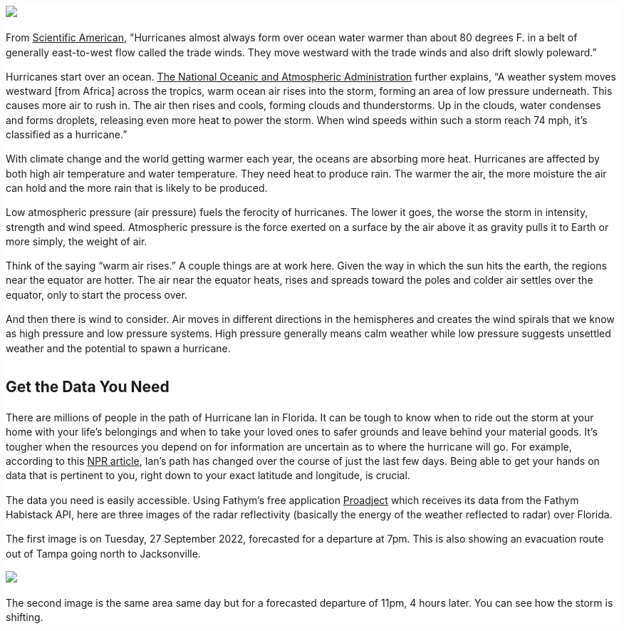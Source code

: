 ![](https://www.fathym.com/img/hurricanegraphic.png)

From [Scientific American](https://www.scientificamerican.com/article/why-do-hurricanes-hit-the-east-coast-of-the-u-s-but-never-the-west-coast/#:~:text=%22Hurricanes%20almost%20always%20form%20over,and%20also%20drift%20slowly%20poleward.), "Hurricanes almost always form over ocean water warmer than about 80 degrees F. in a belt of generally east-to-west flow called the trade winds. They move westward with the trade winds and also drift slowly poleward.” 

Hurricanes start over an ocean. [The National Oceanic and Atmospheric Administration](https://oceanservice.noaa.gov/facts/how-hurricanes-form.html) further explains, “A weather system moves westward [from Africa] across the tropics, warm ocean air rises into the storm, forming an area of low pressure underneath. This causes more air to rush in. The air then rises and cools, forming clouds and thunderstorms. Up in the clouds, water condenses and forms droplets, releasing even more heat to power the storm. When wind speeds within such a storm reach 74 mph, it’s classified as a hurricane.” 

With climate change and the world getting warmer each year, the oceans are absorbing more heat. Hurricanes are affected by both high air temperature and water temperature. They need heat to produce rain. The warmer the air, the more moisture the air can hold and the more rain that is likely to be produced.  

Low atmospheric pressure (air pressure) fuels the ferocity of hurricanes. The lower it goes, the worse the storm in intensity, strength and wind speed. Atmospheric pressure is the force exerted on a surface by the air above it as gravity pulls it to Earth or more simply, the weight of air.  

Think of the saying “warm air rises.” A couple things are at work here. Given the way in which the sun hits the earth, the regions near the equator are hotter. The air near the equator heats, rises and spreads toward the poles and colder air settles over the equator, only to start the process over.  

And then there is wind to consider. Air moves in different directions in the hemispheres and creates the wind spirals that we know as high pressure and low pressure systems. High pressure generally means calm weather while low pressure suggests unsettled weather and the potential to spawn a hurricane. 

## Get the Data You Need 

There are millions of people in the path of Hurricane Ian in Florida. It can be tough to know when to ride out the storm at your home with your life’s belongings and when to take your loved ones to safer grounds and leave behind your material goods. It’s tougher when the resources you depend on for information are uncertain as to where the hurricane will go. For example, according to this [NPR article](https://www.npr.org/2022/09/27/1125366281/hurricane-ian-track-difficult-predict), Ian’s path has changed over the course of just the last few days. Being able to get your hands on data that is pertinent to you, right down to your exact latitude and longitude, is crucial. 

The data you need is easily accessible. Using Fathym’s free  application [Proadject](https://www.fathym.com/dashboard/forecast/proadject) which receives its data from the Fathym Habistack API, here are three images of the radar reflectivity (basically the energy of the weather reflected to radar) over Florida.  

The first image is on Tuesday, 27 September 2022, forecasted for a departure at 7pm. This is also showing an evacuation route out of Tampa going north to Jacksonville.  

![](https://www.fathym.com/img/florida_tue7pm.png)

The second image is the same area same day but for a forecasted departure of 11pm, 4 hours later. You can see how the storm is shifting. 
